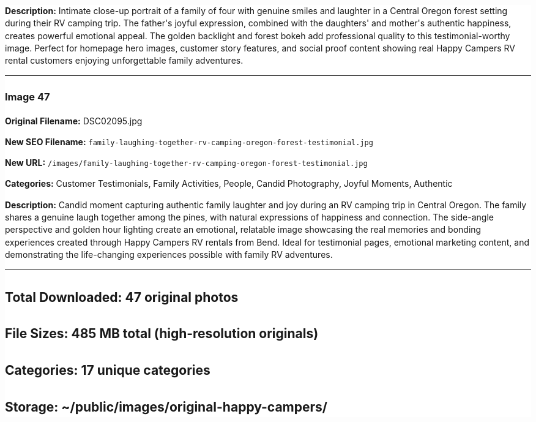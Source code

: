 **Description:** Intimate close-up portrait of a family of four with genuine smiles and laughter in a Central Oregon forest setting during their RV camping trip. The father's joyful expression, combined with the daughters' and mother's authentic happiness, creates powerful emotional appeal. The golden backlight and forest bokeh add professional quality to this testimonial-worthy image. Perfect for homepage hero images, customer story features, and social proof content showing real Happy Campers RV rental customers enjoying unforgettable family adventures.

---

### Image 47
**Original Filename:** DSC02095.jpg

**New SEO Filename:** `family-laughing-together-rv-camping-oregon-forest-testimonial.jpg`

**New URL:** `/images/family-laughing-together-rv-camping-oregon-forest-testimonial.jpg`

**Categories:** Customer Testimonials, Family Activities, People, Candid Photography, Joyful Moments, Authentic

**Description:** Candid moment capturing authentic family laughter and joy during an RV camping trip in Central Oregon. The family shares a genuine laugh together among the pines, with natural expressions of happiness and connection. The side-angle perspective and golden hour lighting create an emotional, relatable image showcasing the real memories and bonding experiences created through Happy Campers RV rentals from Bend. Ideal for testimonial pages, emotional marketing content, and demonstrating the life-changing experiences possible with family RV adventures.

---

## Total Downloaded: 47 original photos
## File Sizes: 485 MB total (high-resolution originals)
## Categories: 17 unique categories
## Storage: ~/public/images/original-happy-campers/
